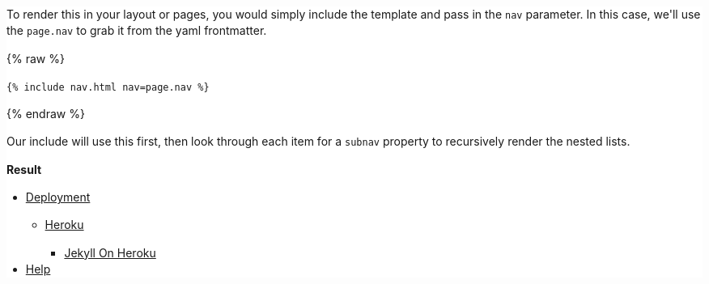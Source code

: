 To render this in your layout or pages, you would simply include the template and pass in the `nav` parameter. In this case, we'll use the `page.nav` to grab it from the yaml frontmatter.

{% raw %}
```liquid
{% include nav.html nav=page.nav %}
```
{% endraw %}

Our include will use this first, then look through each item for a `subnav` property to recursively render the nested lists.

**Result**
<div class="highlight result" data-proofer-ignore>
   <ul>
      <li><a href="#">Deployment</a></li>
      <ul>
        <li><a href="#">Heroku</a></li>
        <ul>
          <li><a href="#">Jekyll On Heroku</a></li>
        </ul>
      </ul>
      <li><a href="#">Help</a></li>
   </ul>
</div>
